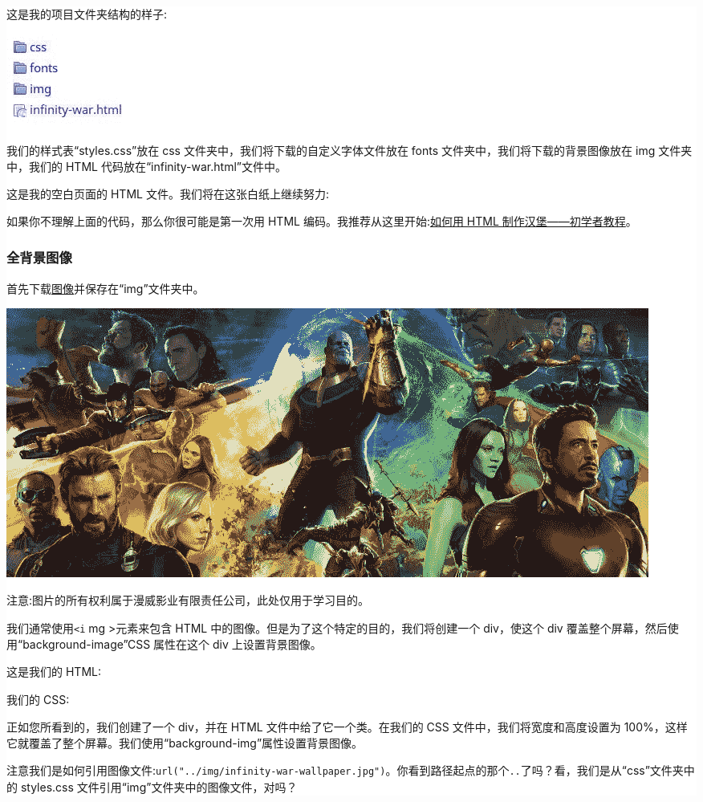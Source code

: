 这是我的项目文件夹结构的样子:

![1*SHnVL-WZQ0muKIKwoo1lWQ](img/b75c52d32160db73fc5e80ab15c6512f.png)

我们的样式表“styles.css”放在 css 文件夹中，我们将下载的自定义字体文件放在 fonts 文件夹中，我们将下载的背景图像放在 img 文件夹中，我们的 HTML 代码放在“infinity-war.html”文件中。

这是我的空白页面的 HTML 文件。我们将在这张白纸上继续努力:

如果你不理解上面的代码，那么你很可能是第一次用 HTML 编码。我推荐从这里开始:[如何用 HTML 制作汉堡——初学者教程](https://medium.com/frontendshortcut/how-to-make-a-burger-in-html-a-beginner-tutorial-dca7b4b0a179)。

### 全背景图像

首先下载[图像](http://hdqwalls.com/wallpapers/avengers-infinity-war-2018-4k-cq.jpg)并保存在“img”文件夹中。

![1*YhsGz4lXux0XEYL2NZkQJQ](img/9bd7a918cf322d006b46b952b1704def.png)

注意:图片的所有权利属于漫威影业有限责任公司，此处仅用于学习目的。

我们通常使用`<i` mg >元素来包含 HTML 中的图像。但是为了这个特定的目的，我们将创建一个 div，使这个 div 覆盖整个屏幕，然后使用“background-image”CSS 属性在这个 div 上设置背景图像。

这是我们的 HTML:

我们的 CSS:

正如您所看到的，我们创建了一个 div，并在 HTML 文件中给了它一个类。在我们的 CSS 文件中，我们将宽度和高度设置为 100%，这样它就覆盖了整个屏幕。我们使用“background-img”属性设置背景图像。

注意我们是如何引用图像文件:`url("../img/infinity-war-wallpaper.jpg")`。你看到路径起点的那个`..`了吗？看，我们是从“css”文件夹中的 styles.css 文件引用“img”文件夹中的图像文件，对吗？
